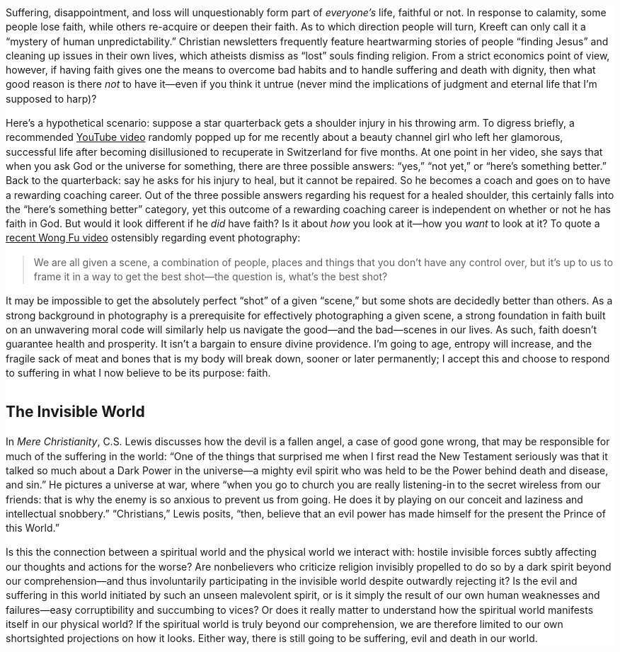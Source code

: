 Suffering, disappointment, and loss will unquestionably form part of _everyone’s_ life, faithful or not. In response to calamity, some people lose faith, while others re-acquire or deepen their faith. As to which direction people will turn, Kreeft can only call it a “mystery of human unpredictability.” Christian newsletters frequently feature heartwarming stories of people “finding Jesus” and cleaning up issues in their own lives, which atheists dismiss as “lost” souls finding religion. From a strict economics point of view, however, if having faith gives one the means to overcome bad habits and to handle suffering and death with dignity, then what good reason is there _not_ to have it—even if you think it untrue (never mind the implications of judgment and eternal life that I’m supposed to harp)?

Here’s a hypothetical scenario: suppose a star quarterback gets a shoulder injury in his throwing arm. To digress briefly, a recommended [YouTube video](https://www.youtube.com/watch?v=UuGpm01SPcA) randomly popped up for me recently about a beauty channel girl who left her glamorous, successful life after becoming disillusioned to recuperate in Switzerland for five months. At one point in her video, she says that when you ask God or the universe for something, there are three possible answers: “yes,” “not yet,” or “here’s something better.” Back to the quarterback: say he asks for his injury to heal, but it cannot be repaired. So he becomes a coach and goes on to have a rewarding coaching career. Out of the three possible answers regarding his request for a healed shoulder, this certainly falls into the “here’s something better” category, yet this outcome of a rewarding coaching career is independent on whether or not he has faith in God. But would it look different if he _did_ have faith? Is it about _how_ you look at it—how you _want_ to look at it? To quote a [recent Wong Fu video](https://www.youtube.com/watch?v=oUkYu_AGpS8) ostensibly regarding event photography:

> We are all given a scene, a combination of people, places and things that you don’t have any control over, but it’s up to us to frame it in a way to get the best shot—the question is, what’s the best shot?

It may be impossible to get the absolutely perfect “shot” of a given “scene,” but some shots are decidedly better than others. As a strong background in photography is a prerequisite for effectively photographing a given scene, a strong foundation in faith built on an unwavering moral code will similarly help us navigate the good—and the bad—scenes in our lives. As such, faith doesn’t guarantee health and prosperity. It isn’t a bargain to ensure divine providence. I’m going to age, entropy will increase, and the fragile sack of meat and bones that is my body will break down, sooner or later permanently; I accept this and choose to respond to suffering in what I now believe to be its purpose: faith.

## The Invisible World

In _Mere Christianity_, C.S. Lewis discusses how the devil is a fallen angel, a case of good gone wrong, that may be responsible for much of the suffering in the world: “One of the things that surprised me when I first read the New Testament seriously was that it talked so much about a Dark Power in the universe—a mighty evil spirit who was held to be the Power behind death and disease, and sin.” He pictures a universe at war, where “when you go to church you are really listening-in to the secret wireless from our friends: that is why the enemy is so anxious to prevent us from going. He does it by playing on our conceit and laziness and intellectual snobbery.” “Christians,” Lewis posits, “then, believe that an evil power has made himself for the present the Prince of this World.”

Is this the connection between a spiritual world and the physical world we interact with: hostile invisible forces subtly affecting our thoughts and actions for the worse? Are nonbelievers who criticize religion invisibly propelled to do so by a dark spirit beyond our comprehension—and thus involuntarily participating in the invisible world despite outwardly rejecting it? Is the evil and suffering in this world initiated by such an unseen malevolent spirit, or is it simply the result of our own human weaknesses and failures—easy corruptibility and succumbing to vices? Or does it really matter to understand how the spiritual world manifests itself in our physical world? If the spiritual world is truly beyond our comprehension, we are therefore limited to our own shortsighted projections on how it looks. Either way, there is still going to be suffering, evil and death in our world.
